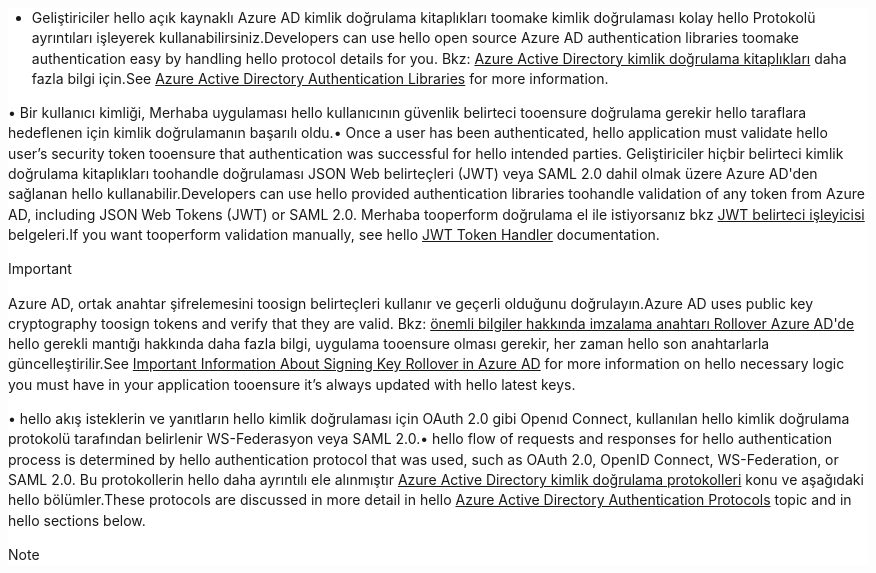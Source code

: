* <span data-ttu-id="29e14-126">Geliştiriciler hello açık kaynaklı Azure AD kimlik doğrulama kitaplıkları toomake kimlik doğrulaması kolay hello Protokolü ayrıntıları işleyerek kullanabilirsiniz.</span><span class="sxs-lookup"><span data-stu-id="29e14-126">Developers can use hello open source Azure AD authentication libraries toomake authentication easy by handling hello protocol details for you.</span></span> <span data-ttu-id="29e14-127">Bkz: [Azure Active Directory kimlik doğrulama kitaplıkları](active-directory-authentication-libraries.md) daha fazla bilgi için.</span><span class="sxs-lookup"><span data-stu-id="29e14-127">See [Azure Active Directory Authentication Libraries](active-directory-authentication-libraries.md) for more information.</span></span>

<span data-ttu-id="29e14-128">• Bir kullanıcı kimliği, Merhaba uygulaması hello kullanıcının güvenlik belirteci tooensure doğrulama gerekir hello taraflara hedeflenen için kimlik doğrulamanın başarılı oldu.</span><span class="sxs-lookup"><span data-stu-id="29e14-128">• Once a user has been authenticated, hello application must validate hello user’s security token tooensure that authentication was successful for hello intended parties.</span></span> <span data-ttu-id="29e14-129">Geliştiriciler hiçbir belirteci kimlik doğrulama kitaplıkları toohandle doğrulaması JSON Web belirteçleri (JWT) veya SAML 2.0 dahil olmak üzere Azure AD'den sağlanan hello kullanabilir.</span><span class="sxs-lookup"><span data-stu-id="29e14-129">Developers can use hello provided authentication libraries toohandle validation of any token from Azure AD, including JSON Web Tokens (JWT) or SAML 2.0.</span></span> <span data-ttu-id="29e14-130">Merhaba tooperform doğrulama el ile istiyorsanız bkz [JWT belirteci işleyicisi](https://msdn.microsoft.com/library/dn205065.aspx) belgeleri.</span><span class="sxs-lookup"><span data-stu-id="29e14-130">If you want tooperform validation manually, see hello [JWT Token Handler](https://msdn.microsoft.com/library/dn205065.aspx) documentation.</span></span>

> [!IMPORTANT]
> <span data-ttu-id="29e14-131">Azure AD, ortak anahtar şifrelemesini toosign belirteçleri kullanır ve geçerli olduğunu doğrulayın.</span><span class="sxs-lookup"><span data-stu-id="29e14-131">Azure AD uses public key cryptography toosign tokens and verify that they are valid.</span></span> <span data-ttu-id="29e14-132">Bkz: [önemli bilgiler hakkında imzalama anahtarı Rollover Azure AD'de](active-directory-signing-key-rollover.md) hello gerekli mantığı hakkında daha fazla bilgi, uygulama tooensure olması gerekir, her zaman hello son anahtarlarla güncelleştirilir.</span><span class="sxs-lookup"><span data-stu-id="29e14-132">See [Important Information About Signing Key Rollover in Azure AD](active-directory-signing-key-rollover.md) for more information on hello necessary logic you must have in your application tooensure it’s always updated with hello latest keys.</span></span>
> 
> 

<span data-ttu-id="29e14-133">• hello akış isteklerin ve yanıtların hello kimlik doğrulaması için OAuth 2.0 gibi Openıd Connect, kullanılan hello kimlik doğrulama protokolü tarafından belirlenir WS-Federasyon veya SAML 2.0.</span><span class="sxs-lookup"><span data-stu-id="29e14-133">• hello flow of requests and responses for hello authentication process is determined by hello authentication protocol that was used, such as OAuth 2.0, OpenID Connect, WS-Federation, or SAML 2.0.</span></span> <span data-ttu-id="29e14-134">Bu protokollerin hello daha ayrıntılı ele alınmıştır [Azure Active Directory kimlik doğrulama protokolleri](active-directory-authentication-protocols.md) konu ve aşağıdaki hello bölümler.</span><span class="sxs-lookup"><span data-stu-id="29e14-134">These protocols are discussed in more detail in hello [Azure Active Directory Authentication Protocols](active-directory-authentication-protocols.md) topic and in hello sections below.</span></span>

> [!NOTE]